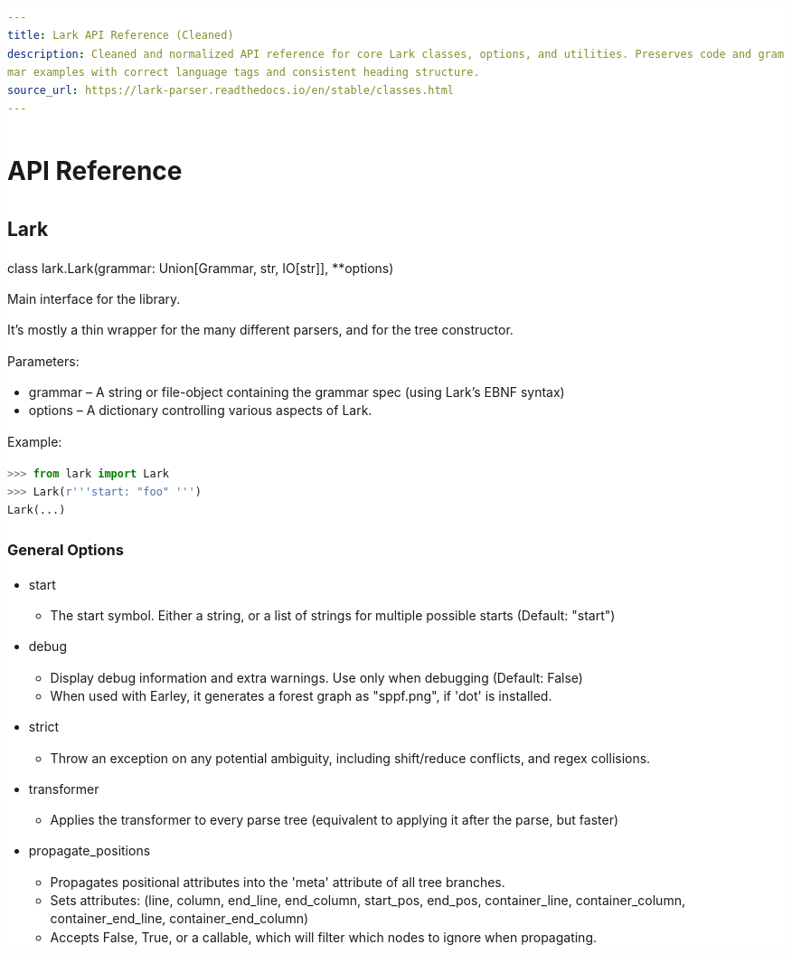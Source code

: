 ```yaml
---
title: Lark API Reference (Cleaned)
description: Cleaned and normalized API reference for core Lark classes, options, and utilities. Preserves code and grammar examples with correct language tags and consistent heading structure.
source_url: https://lark-parser.readthedocs.io/en/stable/classes.html
---
```


# API Reference

## Lark

class lark.Lark(grammar: Union[Grammar, str, IO[str]], **options)

Main interface for the library.

It’s mostly a thin wrapper for the many different parsers, and for the tree constructor.

Parameters:

- grammar – A string or file-object containing the grammar spec (using Lark’s EBNF syntax)
- options – A dictionary controlling various aspects of Lark.

Example:

```python
>>> from lark import Lark
>>> Lark(r'''start: "foo" ''')
Lark(...)
```

### General Options

- start
  - The start symbol. Either a string, or a list of strings for multiple possible starts (Default: "start")

- debug
  - Display debug information and extra warnings. Use only when debugging (Default: False)
  - When used with Earley, it generates a forest graph as "sppf.png", if 'dot' is installed.

- strict
  - Throw an exception on any potential ambiguity, including shift/reduce conflicts, and regex collisions.

- transformer
  - Applies the transformer to every parse tree (equivalent to applying it after the parse, but faster)

- propagate_positions
  - Propagates positional attributes into the 'meta' attribute of all tree branches.
  - Sets attributes: (line, column, end_line, end_column, start_pos, end_pos, container_line, container_column, container_end_line, container_end_column)
  - Accepts False, True, or a callable, which will filter which nodes to ignore when propagating.
